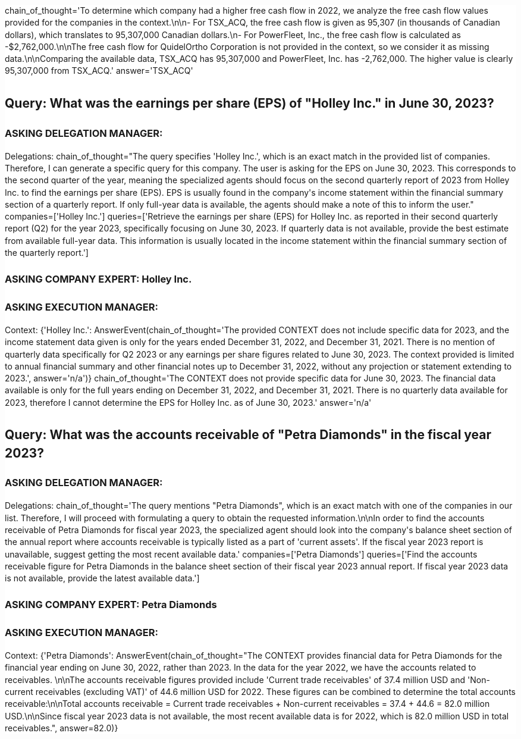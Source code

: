 chain_of_thought='To determine which company had a higher free cash flow in 2022, we analyze the free cash flow values provided for the companies in the context.\n\n- For TSX_ACQ, the free cash flow is given as 95,307 (in thousands of Canadian dollars), which translates to 95,307,000 Canadian dollars.\n- For PowerFleet, Inc., the free cash flow is calculated as -$2,762,000.\n\nThe free cash flow for QuidelOrtho Corporation is not provided in the context, so we consider it as missing data.\n\nComparing the available data, TSX_ACQ has 95,307,000 and PowerFleet, Inc. has -2,762,000. The higher value is clearly 95,307,000 from TSX_ACQ.' answer='TSX_ACQ'
## Query: What was the earnings per share (EPS) of "Holley Inc." in June 30, 2023?
### ASKING DELEGATION MANAGER: 
Delegations: 
 chain_of_thought="The query specifies 'Holley Inc.', which is an exact match in the provided list of companies. Therefore, I can generate a specific query for this company. The user is asking for the EPS on June 30, 2023. This corresponds to the second quarter of the year, meaning the specialized agents should focus on the second quarterly report of 2023 from Holley Inc. to find the earnings per share (EPS). EPS is usually found in the company's income statement within the financial summary section of a quarterly report. If only full-year data is available, the agents should make a note of this to inform the user." companies=['Holley Inc.'] queries=['Retrieve the earnings per share (EPS) for Holley Inc. as reported in their second quarterly report (Q2) for the year 2023, specifically focusing on June 30, 2023. If quarterly data is not available, provide the best estimate from available full-year data. This information is usually located in the income statement within the financial summary section of the quarterly report.']
### ASKING COMPANY EXPERT: Holley Inc.
### ASKING EXECUTION MANAGER: 
Context: {'Holley Inc.': AnswerEvent(chain_of_thought='The provided CONTEXT does not include specific data for 2023, and the income statement data given is only for the years ended December 31, 2022, and December 31, 2021. There is no mention of quarterly data specifically for Q2 2023 or any earnings per share figures related to June 30, 2023. The context provided is limited to annual financial summary and other financial notes up to December 31, 2022, without any projection or statement extending to 2023.', answer='n/a')}
chain_of_thought='The CONTEXT does not provide specific data for June 30, 2023. The financial data available is only for the full years ending on December 31, 2022, and December 31, 2021. There is no quarterly data available for 2023, therefore I cannot determine the EPS for Holley Inc. as of June 30, 2023.' answer='n/a'
## Query: What was the accounts receivable of "Petra Diamonds" in the fiscal year 2023?
### ASKING DELEGATION MANAGER: 
Delegations: 
 chain_of_thought='The query mentions "Petra Diamonds", which is an exact match with one of the companies in our list. Therefore, I will proceed with formulating a query to obtain the requested information.\n\nIn order to find the accounts receivable of Petra Diamonds for fiscal year 2023, the specialized agent should look into the company\'s balance sheet section of the annual report where accounts receivable is typically listed as a part of \'current assets\'. If the fiscal year 2023 report is unavailable, suggest getting the most recent available data.' companies=['Petra Diamonds'] queries=['Find the accounts receivable figure for Petra Diamonds in the balance sheet section of their fiscal year 2023 annual report. If fiscal year 2023 data is not available, provide the latest available data.']
### ASKING COMPANY EXPERT: Petra Diamonds
### ASKING EXECUTION MANAGER: 
Context: {'Petra Diamonds': AnswerEvent(chain_of_thought="The CONTEXT provides financial data for Petra Diamonds for the financial year ending on June 30, 2022, rather than 2023. In the data for the year 2022, we have the accounts related to receivables. \n\nThe accounts receivable figures provided include 'Current trade receivables' of 37.4 million USD and 'Non-current receivables (excluding VAT)' of 44.6 million USD for 2022. These figures can be combined to determine the total accounts receivable:\n\nTotal accounts receivable = Current trade receivables + Non-current receivables = 37.4 + 44.6 = 82.0 million USD.\n\nSince fiscal year 2023 data is not available, the most recent available data is for 2022, which is 82.0 million USD in total receivables.", answer=82.0)}
